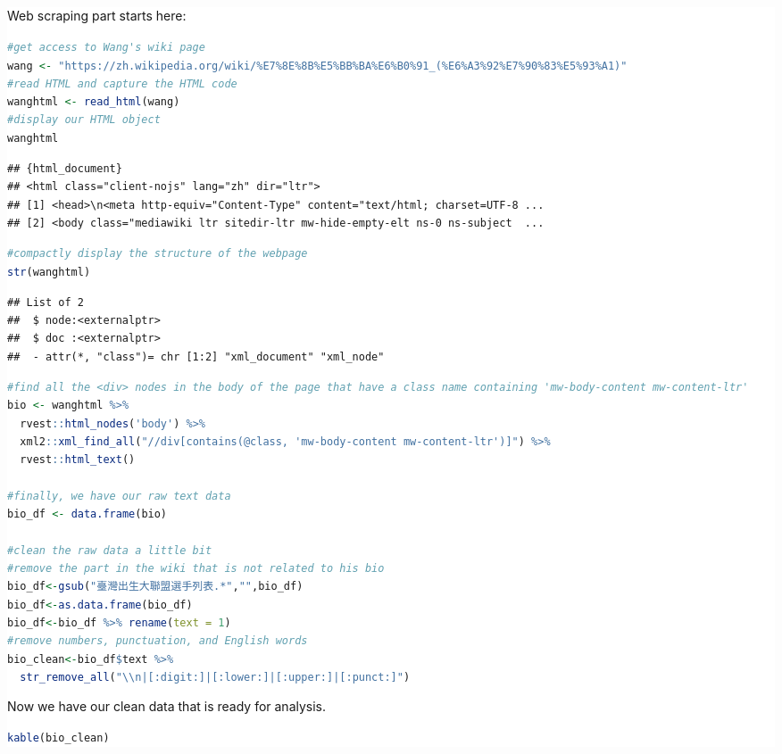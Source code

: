 Web scraping part starts here:

``` r
#get access to Wang's wiki page
wang <- "https://zh.wikipedia.org/wiki/%E7%8E%8B%E5%BB%BA%E6%B0%91_(%E6%A3%92%E7%90%83%E5%93%A1)"
#read HTML and capture the HTML code
wanghtml <- read_html(wang)
#display our HTML object
wanghtml
```

```         
## {html_document}
## <html class="client-nojs" lang="zh" dir="ltr">
## [1] <head>\n<meta http-equiv="Content-Type" content="text/html; charset=UTF-8 ...
## [2] <body class="mediawiki ltr sitedir-ltr mw-hide-empty-elt ns-0 ns-subject  ...
```

``` r
#compactly display the structure of the webpage
str(wanghtml)
```

```         
## List of 2
##  $ node:<externalptr> 
##  $ doc :<externalptr> 
##  - attr(*, "class")= chr [1:2] "xml_document" "xml_node"
```

``` r
#find all the <div> nodes in the body of the page that have a class name containing 'mw-body-content mw-content-ltr'
bio <- wanghtml %>% 
  rvest::html_nodes('body') %>% 
  xml2::xml_find_all("//div[contains(@class, 'mw-body-content mw-content-ltr')]") %>% 
  rvest::html_text()

#finally, we have our raw text data
bio_df <- data.frame(bio)

#clean the raw data a little bit
#remove the part in the wiki that is not related to his bio
bio_df<-gsub("臺灣出生大聯盟選手列表.*","",bio_df)
bio_df<-as.data.frame(bio_df)
bio_df<-bio_df %>% rename(text = 1)
#remove numbers, punctuation, and English words
bio_clean<-bio_df$text %>%
  str_remove_all("\\n|[:digit:]|[:lower:]|[:upper:]|[:punct:]") 
```

Now we have our clean data that is ready for analysis.

``` r
kable(bio_clean)
```
